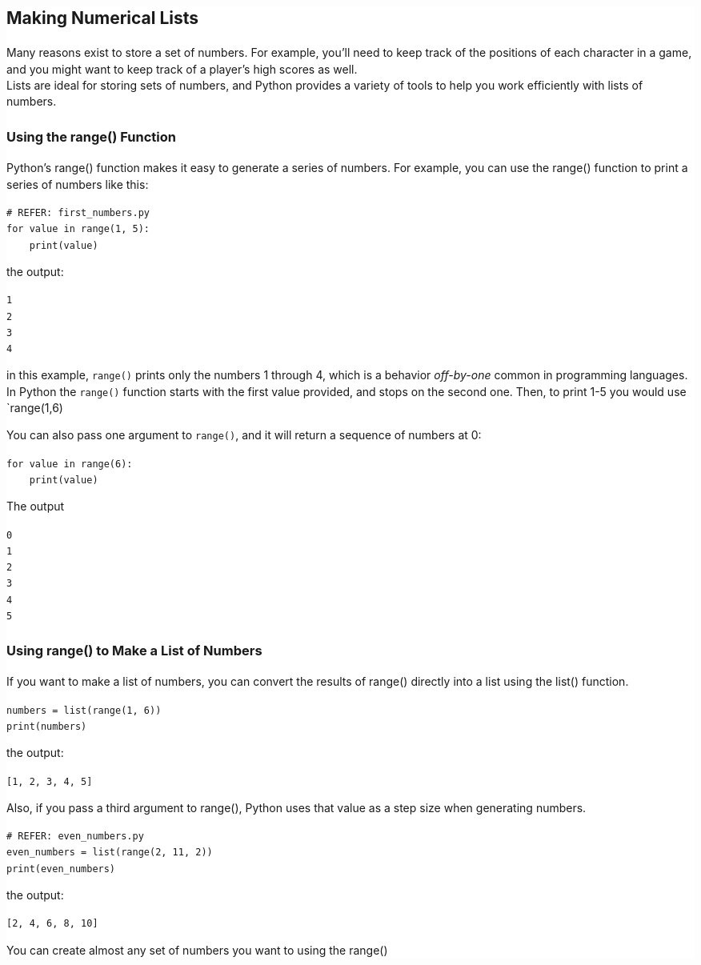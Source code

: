 ## Making Numerical Lists
Many reasons exist to store a set of numbers. For example, you’ll need to
keep track of the positions of each character in a game, and you might want
to keep track of a player’s high scores as well.<br>
Lists are ideal for storing sets of numbers, and Python provides a
variety of tools to help you work efficiently with lists of numbers. 

### Using the range() Function
Python’s range() function makes it easy to generate a series of numbers.
For example, you can use the range() function to print a series of numbers
like this:
```commandline
# REFER: first_numbers.py
for value in range(1, 5):
    print(value)
```
the output:
```commandline
1
2
3
4
```
in this example, `range()` prints only the numbers 1 through 4, which is a behavior <i>off-by-one</i> common in programming languages.
In Python the `range()` function starts with the first value provided, and stops on the second one. Then, to print 1-5 you would use `range(1,6)

You can also pass one argument to `range()`, and it will return a sequence of numbers at 0:
```commandline
for value in range(6):
    print(value)
```
The output
```commandline
0
1
2
3
4
5
```
### Using range() to Make a List of Numbers
If you want to make a list of numbers, you can convert the results of range()
directly into a list using the list() function.
```commandline
numbers = list(range(1, 6))
print(numbers)
```
the output:
```commandline
[1, 2, 3, 4, 5]
```
Also, if you pass a third argument to range(), Python uses that value
as a step size when generating numbers.
```commandline
# REFER: even_numbers.py
even_numbers = list(range(2, 11, 2))
print(even_numbers)
```
the output:
```commandline
[2, 4, 6, 8, 10]
```
You can create almost any set of numbers you want to using the range()